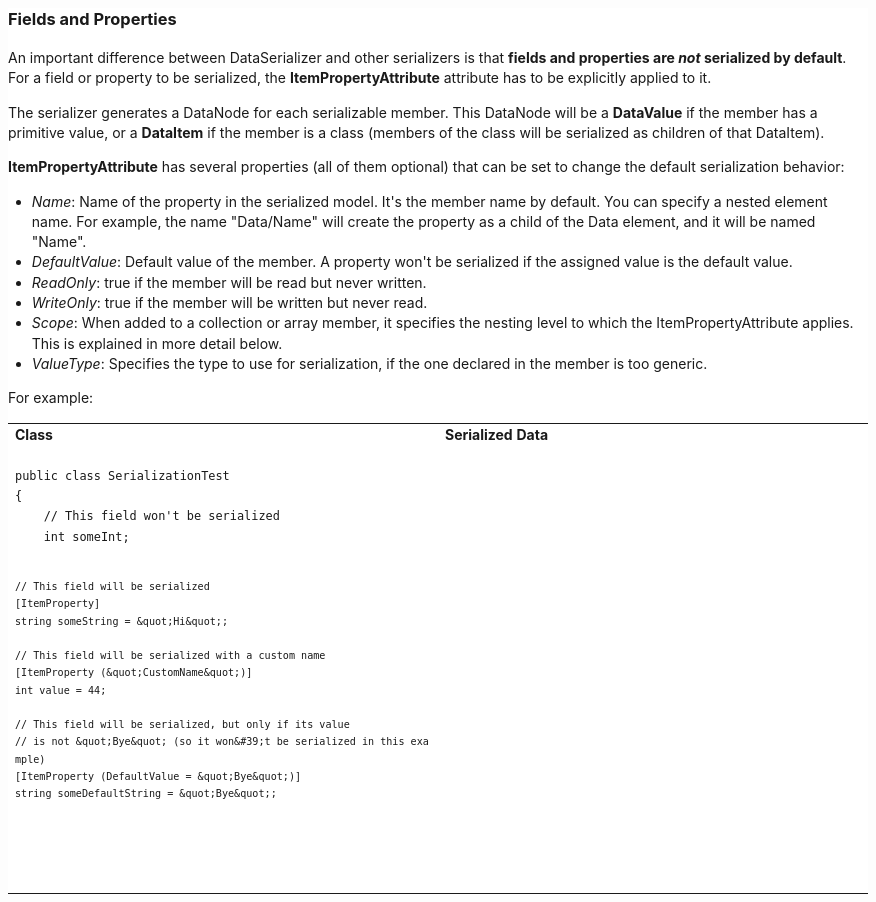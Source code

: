 ### Fields and Properties

An important difference between DataSerializer and other serializers is that **fields and properties are *not* serialized by default**. For a field or property to be serialized, the **ItemPropertyAttribute** attribute has to be explicitly applied to it.

The serializer generates a DataNode for each serializable member. This DataNode will be a **DataValue** if the member has a primitive value, or a **DataItem** if the member is a class (members of the class will be serialized as children of that DataItem).

**ItemPropertyAttribute** has several properties (all of them optional) that can be set to change the default serialization behavior:

-   *Name*: Name of the property in the serialized model. It's the member name by default. You can specify a nested element name. For example, the name "Data/Name" will create the property as a child of the Data element, and it will be named "Name".
-   *DefaultValue*: Default value of the member. A property won't be serialized if the assigned value is the default value.
-   *ReadOnly*: true if the member will be read but never written.
-   *WriteOnly*: true if the member will be written but never read.
-   *Scope*: When added to a collection or array member, it specifies the nesting level to which the ItemPropertyAttribute applies. This is explained in more detail below.
-   *ValueType*: Specifies the type to use for serialization, if the one declared in the member is too generic.

For example:

<table>
<colgroup>
<col width="50%" />
<col width="50%" />
</colgroup>
<tbody>
<tr class="odd">
<td align="left"><strong>Class</strong></td>
<td align="left"><strong>Serialized Data</strong></td>
</tr>
<tr class="even">
<td align="left"><pre class="c#" name="code"><code>public class SerializationTest
{
    // This field won&#39;t be serialized
    int someInt;

    // This field will be serialized
    [ItemProperty]
    string someString = &quot;Hi&quot;;

    // This field will be serialized with a custom name
    [ItemProperty (&quot;CustomName&quot;)]
    int value = 44;

    // This field will be serialized, but only if its value
    // is not &quot;Bye&quot; (so it won&#39;t be serialized in this example)
    [ItemProperty (DefaultValue = &quot;Bye&quot;)]
    string someDefaultString = &quot;Bye&quot;;
